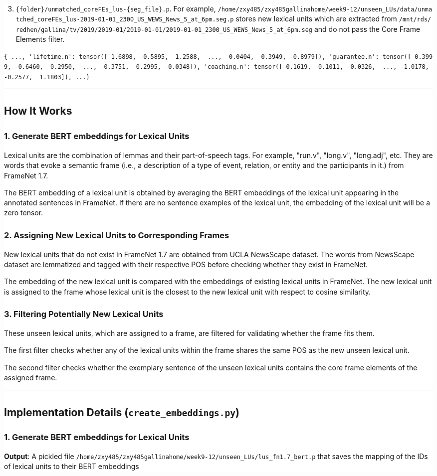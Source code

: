 3. `{folder}/unmatched_coreFEs_lus-{seg_file}.p`. For example, `/home/zxy485/zxy485gallinahome/week9-12/unseen_LUs/data/unmatched_coreFEs_lus-2019-01-01_2300_US_WEWS_News_5_at_6pm.seg.p` stores new lexical units which are extracted from `/mnt/rds/redhen/gallina/tv/2019/2019-01/2019-01-01/2019-01-01_2300_US_WEWS_News_5_at_6pm.seg` and do not pass the Core Frame Elements filter.
```
{ ..., 'lifetime.n': tensor([ 1.6898, -0.5895,  1.2588,  ...,  0.0404,  0.3949, -0.8979]), 'guarantee.n': tensor([ 0.3999, -0.6460,  0.2950,  ..., -0.3751,  0.2995, -0.0348]), 'coaching.n': tensor([-0.1619,  0.1011, -0.0326,  ..., -1.0178, -0.2577,  1.1803]), ...}
```

---

## How It Works

### 1. Generate BERT embeddings for Lexical Units

Lexical units are the combination of lemmas and their part-of-speech tags. For example, "run.v", "long.v", "long.adj", etc. They are words that evoke a semantic frame (i.e., a description of a type of event, relation, or entity and the participants in it.) from FrameNet 1.7.

The BERT embedding of a lexical unit is obtained by averaging the BERT embeddings of the lexical unit appearing in the annotated sentences in FrameNet. If there are no sentence examples of the lexical unit, the embedding of the lexical unit will be a zero tensor.

### 2. Assigning New Lexical Units to Corresponding Frames

New lexical units that do not exist in FrameNet 1.7 are obtained from UCLA NewsScape dataset. The words from NewsScape dataset are lemmatized and tagged with their respective POS before checking whether they exist in FrameNet.

The embedding of the new lexical unit is compared with the embeddings of existing lexical units in FrameNet. The new lexical unit is assigned to the frame whose lexical unit is the closest to the new lexical unit with respect to cosine similarity.

### 3. Filtering Potentially New Lexical Units

These unseen lexical units, which are assigned to a frame, are filtered for validating whether the frame fits them. 

The first filter checks whether any of the lexical units within the frame shares the same POS as the new unseen lexical unit.

The second filter checks whether the exemplary sentence of the unseen lexical units contains the core frame elements of the assigned frame.

---

## Implementation Details (`create_embeddings.py`)

### 1. Generate BERT embeddings for Lexical Units

**Output**: A pickled file `/home/zxy485/zxy485gallinahome/week9-12/unseen_LUs/lus_fn1.7_bert.p` that saves the mapping of the IDs of lexical units to their BERT embeddings 
